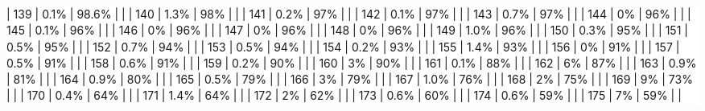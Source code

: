 | 139 | 0.1% | 98.6% |  |
| 140 | 1.3% | 98% |  |
| 141 | 0.2% | 97% |  |
| 142 | 0.1% | 97% |  |
| 143 | 0.7% | 97% |  |
| 144 | 0% | 96% |  |
| 145 | 0.1% | 96% |  |
| 146 | 0% | 96% |  |
| 147 | 0% | 96% |  |
| 148 | 0% | 96% |  |
| 149 | 1.0% | 96% |  |
| 150 | 0.3% | 95% |  |
| 151 | 0.5% | 95% |  |
| 152 | 0.7% | 94% |  |
| 153 | 0.5% | 94% |  |
| 154 | 0.2% | 93% |  |
| 155 | 1.4% | 93% |  |
| 156 | 0% | 91% |  |
| 157 | 0.5% | 91% |  |
| 158 | 0.6% | 91% |  |
| 159 | 0.2% | 90% |  |
| 160 | 3% | 90% |  |
| 161 | 0.1% | 88% |  |
| 162 | 6% | 87% |  |
| 163 | 0.9% | 81% |  |
| 164 | 0.9% | 80% |  |
| 165 | 0.5% | 79% |  |
| 166 | 3% | 79% |  |
| 167 | 1.0% | 76% |  |
| 168 | 2% | 75% |  |
| 169 | 9% | 73% |  |
| 170 | 0.4% | 64% |  |
| 171 | 1.4% | 64% |  |
| 172 | 2% | 62% |  |
| 173 | 0.6% | 60% |  |
| 174 | 0.6% | 59% |  |
| 175 | 7% | 59% |  |